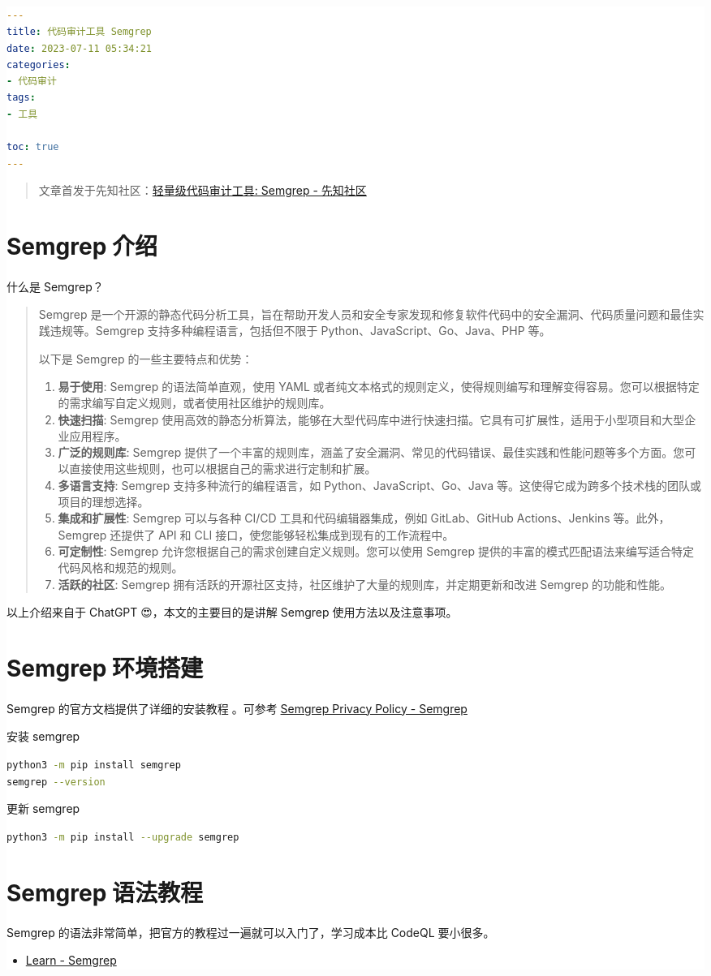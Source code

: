 ```yaml
---
title: 代码审计工具 Semgrep
date: 2023-07-11 05:34:21
categories:
- 代码审计
tags:
- 工具

toc: true
---
```


> 文章首发于先知社区：[轻量级代码审计工具: Semgrep - 先知社区](https://xz.aliyun.com/t/12696)

# Semgrep 介绍

什么是 Semgrep？
> Semgrep 是一个开源的静态代码分析工具，旨在帮助开发人员和安全专家发现和修复软件代码中的安全漏洞、代码质量问题和最佳实践违规等。Semgrep 支持多种编程语言，包括但不限于 Python、JavaScript、Go、Java、PHP 等。
>
> 以下是 Semgrep 的一些主要特点和优势：
> 1. **易于使用**: Semgrep 的语法简单直观，使用 YAML 或者纯文本格式的规则定义，使得规则编写和理解变得容易。您可以根据特定的需求编写自定义规则，或者使用社区维护的规则库。
> 2. **快速扫描**: Semgrep 使用高效的静态分析算法，能够在大型代码库中进行快速扫描。它具有可扩展性，适用于小型项目和大型企业应用程序。
> 3. **广泛的规则库**: Semgrep 提供了一个丰富的规则库，涵盖了安全漏洞、常见的代码错误、最佳实践和性能问题等多个方面。您可以直接使用这些规则，也可以根据自己的需求进行定制和扩展。
> 4. **多语言支持**: Semgrep 支持多种流行的编程语言，如 Python、JavaScript、Go、Java 等。这使得它成为跨多个技术栈的团队或项目的理想选择。
> 5. **集成和扩展性**: Semgrep 可以与各种 CI/CD 工具和代码编辑器集成，例如 GitLab、GitHub Actions、Jenkins 等。此外，Semgrep 还提供了 API 和 CLI 接口，使您能够轻松集成到现有的工作流程中。
> 6. **可定制性**: Semgrep 允许您根据自己的需求创建自定义规则。您可以使用 Semgrep 提供的丰富的模式匹配语法来编写适合特定代码风格和规范的规则。
> 7. **活跃的社区**: Semgrep 拥有活跃的开源社区支持，社区维护了大量的规则库，并定期更新和改进 Semgrep 的功能和性能。

以上介绍来自于 ChatGPT :heart_eyes:，本文的主要目的是讲解 Semgrep 使用方法以及注意事项。

# Semgrep 环境搭建
Semgrep 的官方文档提供了详细的安装教程 。可参考 [Semgrep Privacy Policy - Semgrep](https://semgrep.dev/docs/getting-started/)

安装 semgrep
```bash
python3 -m pip install semgrep
semgrep --version
```
更新 semgrep
```bash
python3 -m pip install --upgrade semgrep 
```
# Semgrep 语法教程
Semgrep 的语法非常简单，把官方的教程过一遍就可以入门了，学习成本比 CodeQL 要小很多。
- [Learn - Semgrep](https://semgrep.dev/learn)
